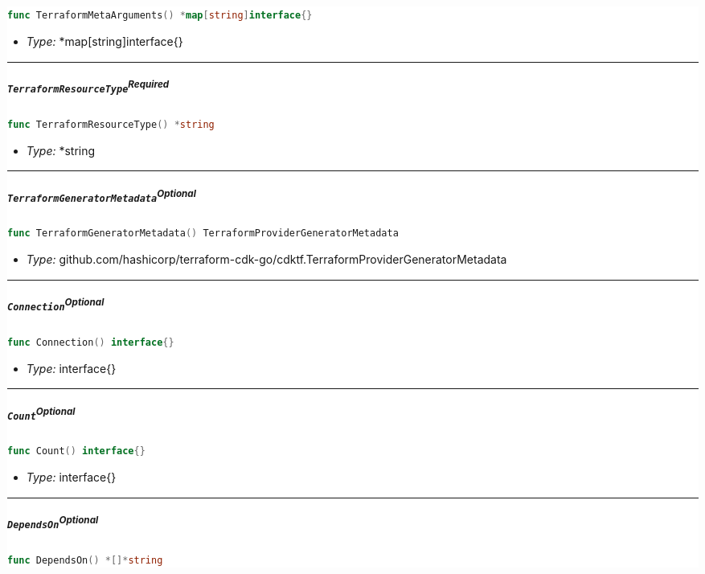 ```go
func TerraformMetaArguments() *map[string]interface{}
```

- *Type:* *map[string]interface{}

---

##### `TerraformResourceType`<sup>Required</sup> <a name="TerraformResourceType" id="@cdktf/provider-cloudflare.ruleset.Ruleset.property.terraformResourceType"></a>

```go
func TerraformResourceType() *string
```

- *Type:* *string

---

##### `TerraformGeneratorMetadata`<sup>Optional</sup> <a name="TerraformGeneratorMetadata" id="@cdktf/provider-cloudflare.ruleset.Ruleset.property.terraformGeneratorMetadata"></a>

```go
func TerraformGeneratorMetadata() TerraformProviderGeneratorMetadata
```

- *Type:* github.com/hashicorp/terraform-cdk-go/cdktf.TerraformProviderGeneratorMetadata

---

##### `Connection`<sup>Optional</sup> <a name="Connection" id="@cdktf/provider-cloudflare.ruleset.Ruleset.property.connection"></a>

```go
func Connection() interface{}
```

- *Type:* interface{}

---

##### `Count`<sup>Optional</sup> <a name="Count" id="@cdktf/provider-cloudflare.ruleset.Ruleset.property.count"></a>

```go
func Count() interface{}
```

- *Type:* interface{}

---

##### `DependsOn`<sup>Optional</sup> <a name="DependsOn" id="@cdktf/provider-cloudflare.ruleset.Ruleset.property.dependsOn"></a>

```go
func DependsOn() *[]*string
```
